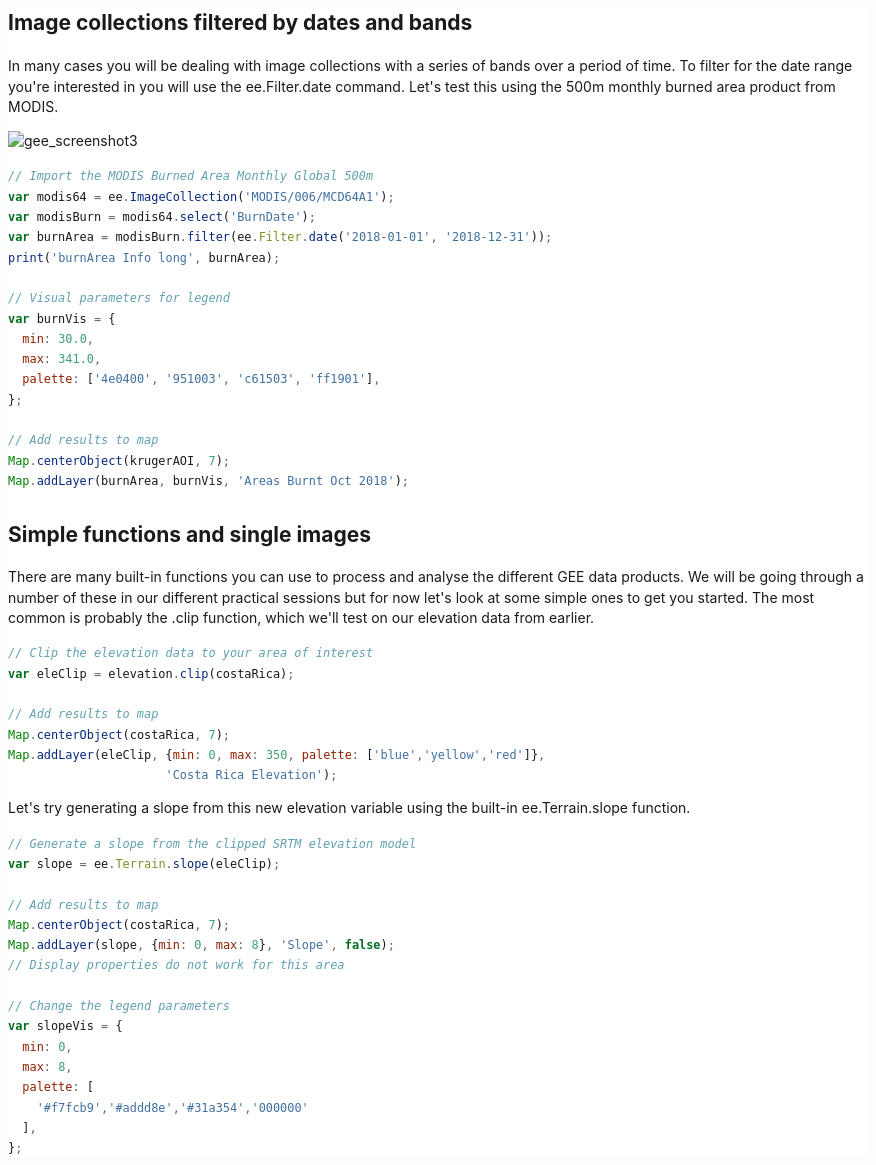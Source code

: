 ## Image collections filtered by dates and bands

In many cases you will be dealing with image collections with a series of bands over a period of time. To filter for the date range you're interested in you will use the ee.Filter.date command. Let's test this using the 500m monthly burned area product from MODIS.

![gee_screenshot3](/tutorials/ecological-modelling-google-earth-engine/practical-1_13.png)

```js
// Import the MODIS Burned Area Monthly Global 500m
var modis64 = ee.ImageCollection('MODIS/006/MCD64A1');
var modisBurn = modis64.select('BurnDate');
var burnArea = modisBurn.filter(ee.Filter.date('2018-01-01', '2018-12-31'));
print('burnArea Info long', burnArea);

// Visual parameters for legend
var burnVis = {
  min: 30.0,
  max: 341.0,
  palette: ['4e0400', '951003', 'c61503', 'ff1901'],
};

// Add results to map
Map.centerObject(krugerAOI, 7);
Map.addLayer(burnArea, burnVis, 'Areas Burnt Oct 2018');
```

## Simple functions and single images

There are many built-in functions you can use to process and analyse the different GEE data products. We will be going through a number of these in our different practical sessions but for now let's look at some simple ones to get you started. The most common is probably the .clip function, which we'll test on our elevation data from earlier.

```js
// Clip the elevation data to your area of interest
var eleClip = elevation.clip(costaRica);

// Add results to map
Map.centerObject(costaRica, 7);
Map.addLayer(eleClip, {min: 0, max: 350, palette: ['blue','yellow','red']}, 
                      'Costa Rica Elevation');
```

Let's try generating a slope from this new elevation variable using the built-in ee.Terrain.slope function.

```js
// Generate a slope from the clipped SRTM elevation model
var slope = ee.Terrain.slope(eleClip);

// Add results to map
Map.centerObject(costaRica, 7);
Map.addLayer(slope, {min: 0, max: 8}, 'Slope', false);
// Display properties do not work for this area

// Change the legend parameters 
var slopeVis = {
  min: 0,
  max: 8,
  palette: [
    '#f7fcb9','#addd8e','#31a354','000000'
  ],
};

```